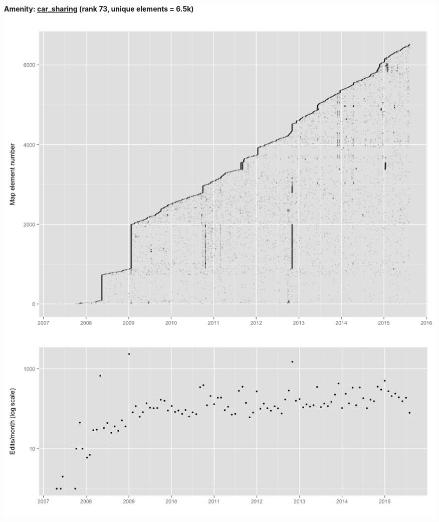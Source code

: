#### Amenity: [car_sharing](https://wiki.openstreetmap.org/wiki/Tag:amenity%3Dcar_sharing) (rank 73, unique elements = 6.5k)

![](/assets/2015/edit-patterns-for-openstreetmap-amenities/int_car_sharing-1.png) 
![](/assets/2015/edit-patterns-for-openstreetmap-amenities/month_car_sharing-1.png) 
 